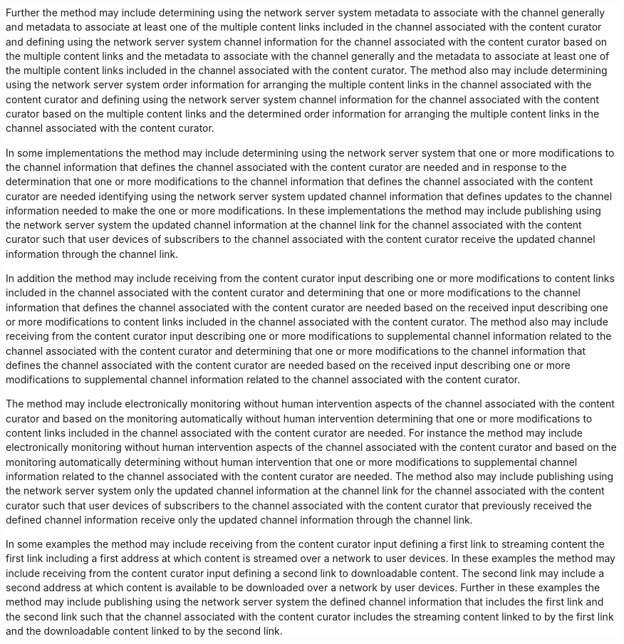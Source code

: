 Further the method may include determining using the network server system metadata to associate with the channel generally and metadata to associate at least one of the multiple content links included in the channel associated with the content curator and defining using the network server system channel information for the channel associated with the content curator based on the multiple content links and the metadata to associate with the channel generally and the metadata to associate at least one of the multiple content links included in the channel associated with the content curator. The method also may include determining using the network server system order information for arranging the multiple content links in the channel associated with the content curator and defining using the network server system channel information for the channel associated with the content curator based on the multiple content links and the determined order information for arranging the multiple content links in the channel associated with the content curator.

In some implementations the method may include determining using the network server system that one or more modifications to the channel information that defines the channel associated with the content curator are needed and in response to the determination that one or more modifications to the channel information that defines the channel associated with the content curator are needed identifying using the network server system updated channel information that defines updates to the channel information needed to make the one or more modifications. In these implementations the method may include publishing using the network server system the updated channel information at the channel link for the channel associated with the content curator such that user devices of subscribers to the channel associated with the content curator receive the updated channel information through the channel link.

In addition the method may include receiving from the content curator input describing one or more modifications to content links included in the channel associated with the content curator and determining that one or more modifications to the channel information that defines the channel associated with the content curator are needed based on the received input describing one or more modifications to content links included in the channel associated with the content curator. The method also may include receiving from the content curator input describing one or more modifications to supplemental channel information related to the channel associated with the content curator and determining that one or more modifications to the channel information that defines the channel associated with the content curator are needed based on the received input describing one or more modifications to supplemental channel information related to the channel associated with the content curator.

The method may include electronically monitoring without human intervention aspects of the channel associated with the content curator and based on the monitoring automatically without human intervention determining that one or more modifications to content links included in the channel associated with the content curator are needed. For instance the method may include electronically monitoring without human intervention aspects of the channel associated with the content curator and based on the monitoring automatically determining without human intervention that one or more modifications to supplemental channel information related to the channel associated with the content curator are needed. The method also may include publishing using the network server system only the updated channel information at the channel link for the channel associated with the content curator such that user devices of subscribers to the channel associated with the content curator that previously received the defined channel information receive only the updated channel information through the channel link.

In some examples the method may include receiving from the content curator input defining a first link to streaming content the first link including a first address at which content is streamed over a network to user devices. In these examples the method may include receiving from the content curator input defining a second link to downloadable content. The second link may include a second address at which content is available to be downloaded over a network by user devices. Further in these examples the method may include publishing using the network server system the defined channel information that includes the first link and the second link such that the channel associated with the content curator includes the streaming content linked to by the first link and the downloadable content linked to by the second link.
